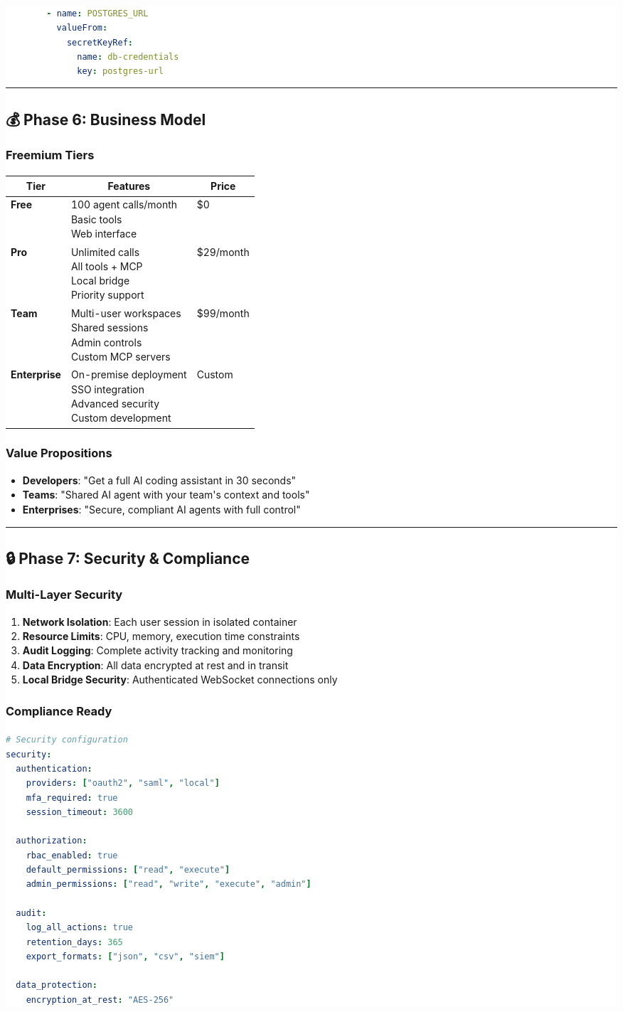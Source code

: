 ```yaml
        - name: POSTGRES_URL
          valueFrom:
            secretKeyRef:
              name: db-credentials
              key: postgres-url
```

---

## 💰 Phase 6: Business Model

### **Freemium Tiers**

| Tier | Features | Price |
|------|----------|-------|
| **Free** | 100 agent calls/month<br/>Basic tools<br/>Web interface | $0 |
| **Pro** | Unlimited calls<br/>All tools + MCP<br/>Local bridge<br/>Priority support | $29/month |
| **Team** | Multi-user workspaces<br/>Shared sessions<br/>Admin controls<br/>Custom MCP servers | $99/month |
| **Enterprise** | On-premise deployment<br/>SSO integration<br/>Advanced security<br/>Custom development | Custom |

### **Value Propositions**

- **Developers**: "Get a full AI coding assistant in 30 seconds"
- **Teams**: "Shared AI agent with your team's context and tools"
- **Enterprises**: "Secure, compliant AI agents with full control"

---

## 🔒 Phase 7: Security & Compliance

### **Multi-Layer Security**

1. **Network Isolation**: Each user session in isolated container
2. **Resource Limits**: CPU, memory, execution time constraints
3. **Audit Logging**: Complete activity tracking and monitoring
4. **Data Encryption**: All data encrypted at rest and in transit
5. **Local Bridge Security**: Authenticated WebSocket connections only

### **Compliance Ready**

```yaml
# Security configuration
security:
  authentication:
    providers: ["oauth2", "saml", "local"]
    mfa_required: true
    session_timeout: 3600

  authorization:
    rbac_enabled: true
    default_permissions: ["read", "execute"]
    admin_permissions: ["read", "write", "execute", "admin"]

  audit:
    log_all_actions: true
    retention_days: 365
    export_formats: ["json", "csv", "siem"]

  data_protection:
    encryption_at_rest: "AES-256"
```